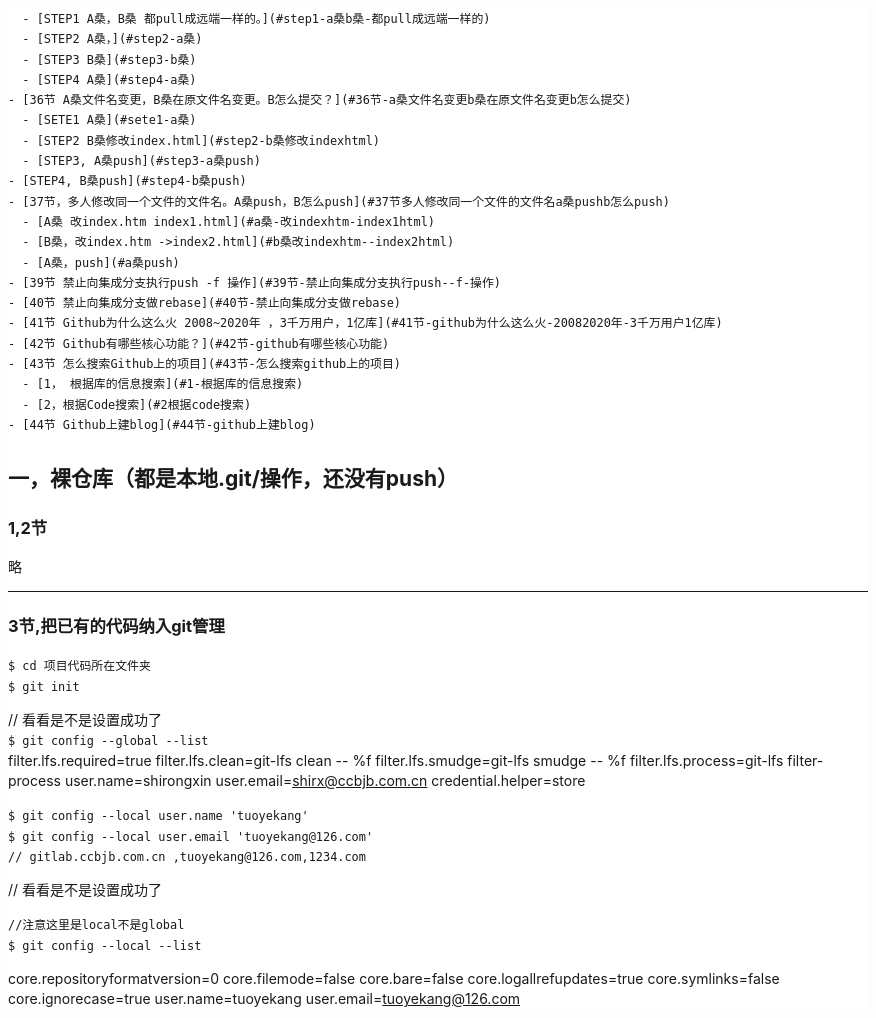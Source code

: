       - [STEP1 A桑，B桑 都pull成远端一样的。](#step1-a桑b桑-都pull成远端一样的)
      - [STEP2 A桑，](#step2-a桑)
      - [STEP3 B桑](#step3-b桑)
      - [STEP4 A桑](#step4-a桑)
    - [36节 A桑文件名变更，B桑在原文件名变更。B怎么提交？](#36节-a桑文件名变更b桑在原文件名变更b怎么提交)
      - [SETE1 A桑](#sete1-a桑)
      - [STEP2 B桑修改index.html](#step2-b桑修改indexhtml)
      - [STEP3, A桑push](#step3-a桑push)
    - [STEP4, B桑push](#step4-b桑push)
    - [37节，多人修改同一个文件的文件名。A桑push，B怎么push](#37节多人修改同一个文件的文件名a桑pushb怎么push)
      - [A桑 改index.htm index1.html](#a桑-改indexhtm-index1html)
      - [B桑，改index.htm ->index2.html](#b桑改indexhtm--index2html)
      - [A桑，push](#a桑push)
    - [39节 禁止向集成分支执行push -f 操作](#39节-禁止向集成分支执行push--f-操作)
    - [40节 禁止向集成分支做rebase](#40节-禁止向集成分支做rebase)
    - [41节 Github为什么这么火 2008~2020年 ，3千万用户，1亿库](#41节-github为什么这么火-20082020年-3千万用户1亿库)
    - [42节 Github有哪些核心功能？](#42节-github有哪些核心功能)
    - [43节 怎么搜索Github上的项目](#43节-怎么搜索github上的项目)
      - [1， 根据库的信息搜索](#1-根据库的信息搜索)
      - [2，根据Code搜索](#2根据code搜索)
    - [44节 Github上建blog](#44节-github上建blog)




## 一，裸仓库（都是本地.git/操作，还没有push）

### 1,2节
略

---

### 3节,把已有的代码纳入git管理
```
$ cd 项目代码所在文件夹
$ git init
```
// 看看是不是设置成功了  
`$ git config --global --list`  
filter.lfs.required=true
filter.lfs.clean=git-lfs clean -- %f
filter.lfs.smudge=git-lfs smudge -- %f
filter.lfs.process=git-lfs filter-process
user.name=shirongxin
user.email=shirx@ccbjb.com.cn
credential.helper=store

```
$ git config --local user.name 'tuoyekang'
$ git config --local user.email 'tuoyekang@126.com'
// gitlab.ccbjb.com.cn ,tuoyekang@126.com,1234.com
```
// 看看是不是设置成功了
```
//注意这里是local不是global
$ git config --local --list
```
core.repositoryformatversion=0
core.filemode=false
core.bare=false
core.logallrefupdates=true
core.symlinks=false
core.ignorecase=true
user.name=tuoyekang
user.email=tuoyekang@126.com
